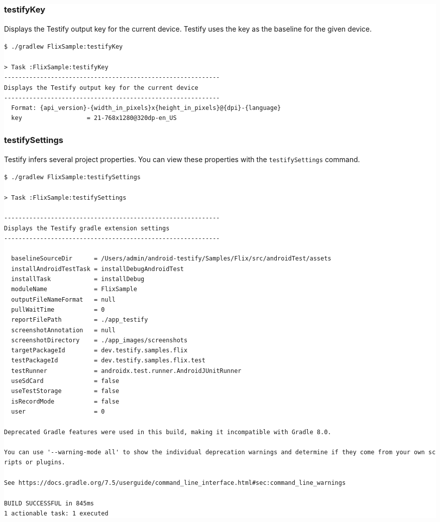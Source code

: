 ### testifyKey

Displays the Testify output key for the current device. Testify uses the key as the baseline for the given device.

```shell-session
$ ./gradlew FlixSample:testifyKey

> Task :FlixSample:testifyKey
------------------------------------------------------------
Displays the Testify output key for the current device
------------------------------------------------------------
  Format: {api_version}-{width_in_pixels}x{height_in_pixels}@{dpi}-{language}
  key                  = 21-768x1280@320dp-en_US
```

### testifySettings

Testify infers several project properties. You can view these properties with the `testifySettings` command.

```shell-session
$ ./gradlew FlixSample:testifySettings

> Task :FlixSample:testifySettings

------------------------------------------------------------
Displays the Testify gradle extension settings
------------------------------------------------------------

  baselineSourceDir      = /Users/admin/android-testify/Samples/Flix/src/androidTest/assets
  installAndroidTestTask = installDebugAndroidTest
  installTask            = installDebug
  moduleName             = FlixSample
  outputFileNameFormat   = null
  pullWaitTime           = 0
  reportFilePath         = ./app_testify
  screenshotAnnotation   = null
  screenshotDirectory    = ./app_images/screenshots
  targetPackageId        = dev.testify.samples.flix
  testPackageId          = dev.testify.samples.flix.test
  testRunner             = androidx.test.runner.AndroidJUnitRunner
  useSdCard              = false
  useTestStorage         = false
  isRecordMode           = false
  user                   = 0

Deprecated Gradle features were used in this build, making it incompatible with Gradle 8.0.

You can use '--warning-mode all' to show the individual deprecation warnings and determine if they come from your own scripts or plugins.

See https://docs.gradle.org/7.5/userguide/command_line_interface.html#sec:command_line_warnings

BUILD SUCCESSFUL in 845ms
1 actionable task: 1 executed
```
